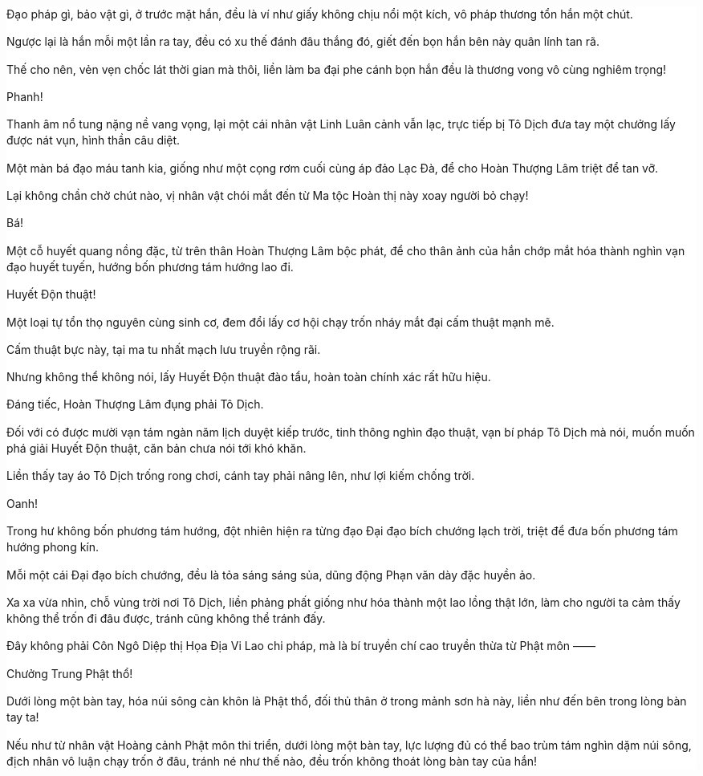 Đạo pháp gì, bảo vật gì, ở trước mặt hắn, đều là ví như giấy không chịu nổi một kích, vô pháp thương tổn hắn một chút.

Ngược lại là hắn mỗi một lần ra tay, đều có xu thế đánh đâu thắng đó, giết đến bọn hắn bên này quân lính tan rã.

Thế cho nên, vẻn vẹn chốc lát thời gian mà thôi, liền làm ba đại phe cánh bọn hắn đều là thương vong vô cùng nghiêm trọng!

Phanh!

Thanh âm nổ tung nặng nề vang vọng, lại một cái nhân vật Linh Luân cảnh vẫn lạc, trực tiếp bị Tô Dịch đưa tay một chưởng lấy được nát vụn, hình thần câu diệt.

Một màn bá đạo máu tanh kia, giống như một cọng rơm cuối cùng áp đảo Lạc Đà, để cho Hoàn Thượng Lâm triệt để tan vỡ.

Lại không chần chờ chút nào, vị nhân vật chói mắt đến từ Ma tộc Hoàn thị này xoay người bỏ chạy!

Bá!

Một cỗ huyết quang nồng đặc, từ trên thân Hoàn Thượng Lâm bộc phát, để cho thân ảnh của hắn chớp mắt hóa thành nghìn vạn đạo huyết tuyến, hướng bốn phương tám hướng lao đi.

Huyết Độn thuật!

Một loại tự tổn thọ nguyên cùng sinh cơ, đem đổi lấy cơ hội chạy trốn nháy mắt đại cấm thuật mạnh mẽ.

Cấm thuật bực này, tại ma tu nhất mạch lưu truyền rộng rãi.

Nhưng không thể không nói, lấy Huyết Độn thuật đào tẩu, hoàn toàn chính xác rất hữu hiệu.

Đáng tiếc, Hoàn Thượng Lâm đụng phải Tô Dịch.

Đối với có được mười vạn tám ngàn năm lịch duyệt kiếp trước, tinh thông nghìn đạo thuật, vạn bí pháp Tô Dịch mà nói, muốn muốn phá giải Huyết Độn thuật, căn bản chưa nói tới khó khăn.

Liền thấy tay áo Tô Dịch trống rong chơi, cánh tay phải nâng lên, như lợi kiếm chống trời.

Oanh!

Trong hư không bốn phương tám hướng, đột nhiên hiện ra từng đạo Đại đạo bích chướng lạch trời, triệt để đưa bốn phương tám hướng phong kín.

Mỗi một cái Đại đạo bích chướng, đều là tỏa sáng sáng sủa, dũng động Phạn văn dày đặc huyền ảo.

Xa xa vừa nhìn, chỗ vùng trời nơi Tô Dịch, liền phảng phất giống như hóa thành một lao lồng thật lớn, làm cho người ta cảm thấy không thể trốn đi đâu được, tránh cũng không thể tránh đấy.

Đây không phải Côn Ngô Diệp thị Họa Địa Vi Lao chi pháp, mà là bí truyền chí cao truyền thừa từ Phật môn ——

Chưởng Trung Phật thổ!

Dưới lòng một bàn tay, hóa núi sông càn khôn là Phật thổ, đối thủ thân ở trong mảnh sơn hà này, liền như đến bên trong lòng bàn tay ta!

Nếu như từ nhân vật Hoàng cảnh Phật môn thi triển, dưới lòng một bàn tay, lực lượng đủ có thể bao trùm tám nghìn dặm núi sông, địch nhân vô luận chạy trốn ở đâu, tránh né như thế nào, đều trốn không thoát lòng bàn tay của hắn!
